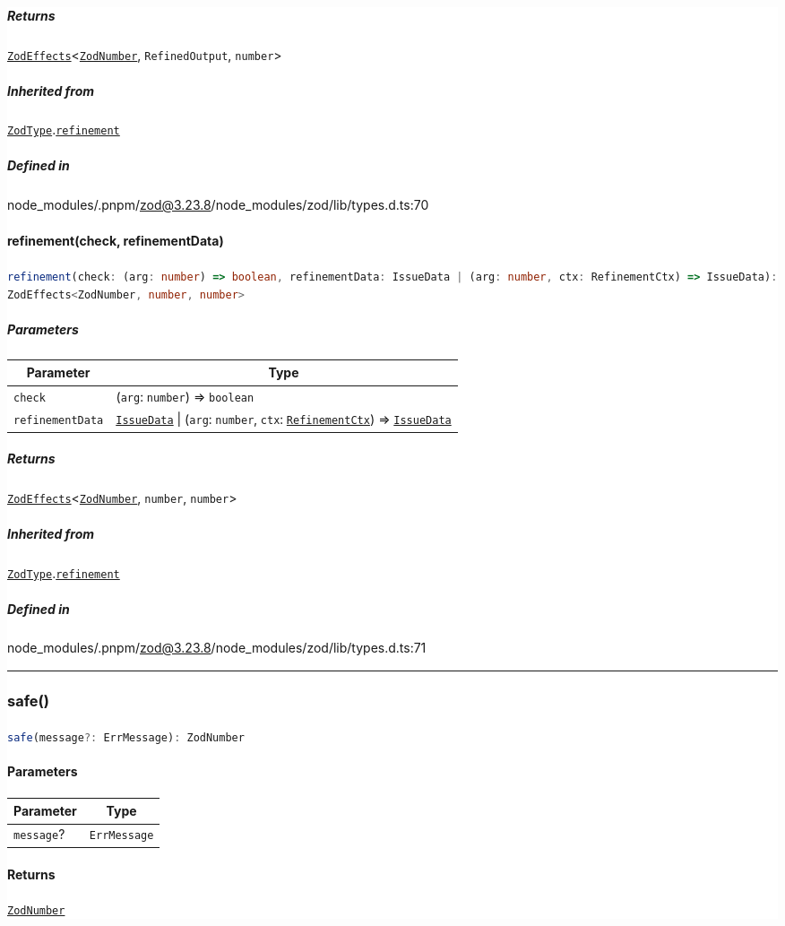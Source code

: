 ##### Returns

[`ZodEffects`](ZodEffects.md)\<[`ZodNumber`](ZodNumber.md), `RefinedOutput`, `number`\>

##### Inherited from

[`ZodType`](ZodType.md).[`refinement`](ZodType.md#refinement)

##### Defined in

node\_modules/.pnpm/zod@3.23.8/node\_modules/zod/lib/types.d.ts:70

#### refinement(check, refinementData)

```ts
refinement(check: (arg: number) => boolean, refinementData: IssueData | (arg: number, ctx: RefinementCtx) => IssueData): ZodEffects<ZodNumber, number, number>
```

##### Parameters

| Parameter | Type |
| ------ | ------ |
| `check` | (`arg`: `number`) => `boolean` |
| `refinementData` | [`IssueData`](../type-aliases/IssueData.md) \| (`arg`: `number`, `ctx`: [`RefinementCtx`](../interfaces/RefinementCtx.md)) => [`IssueData`](../type-aliases/IssueData.md) |

##### Returns

[`ZodEffects`](ZodEffects.md)\<[`ZodNumber`](ZodNumber.md), `number`, `number`\>

##### Inherited from

[`ZodType`](ZodType.md).[`refinement`](ZodType.md#refinement)

##### Defined in

node\_modules/.pnpm/zod@3.23.8/node\_modules/zod/lib/types.d.ts:71

***

### safe()

```ts
safe(message?: ErrMessage): ZodNumber
```

#### Parameters

| Parameter | Type |
| ------ | ------ |
| `message`? | `ErrMessage` |

#### Returns

[`ZodNumber`](ZodNumber.md)
